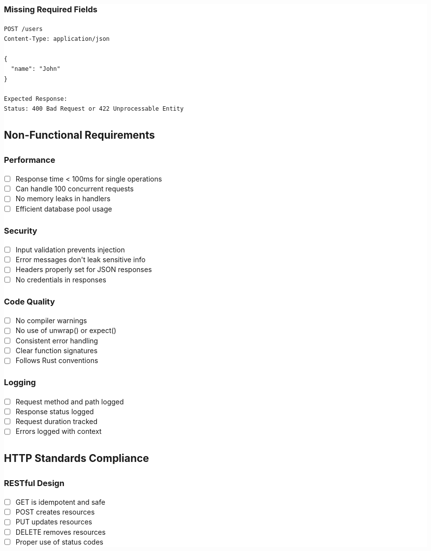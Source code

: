 ### Missing Required Fields
```http
POST /users
Content-Type: application/json

{
  "name": "John"
}

Expected Response:
Status: 400 Bad Request or 422 Unprocessable Entity
```

## Non-Functional Requirements

### Performance
- [ ] Response time < 100ms for single operations
- [ ] Can handle 100 concurrent requests
- [ ] No memory leaks in handlers
- [ ] Efficient database pool usage

### Security
- [ ] Input validation prevents injection
- [ ] Error messages don't leak sensitive info
- [ ] Headers properly set for JSON responses
- [ ] No credentials in responses

### Code Quality
- [ ] No compiler warnings
- [ ] No use of unwrap() or expect()
- [ ] Consistent error handling
- [ ] Clear function signatures
- [ ] Follows Rust conventions

### Logging
- [ ] Request method and path logged
- [ ] Response status logged
- [ ] Request duration tracked
- [ ] Errors logged with context

## HTTP Standards Compliance

### RESTful Design
- [ ] GET is idempotent and safe
- [ ] POST creates resources
- [ ] PUT updates resources
- [ ] DELETE removes resources
- [ ] Proper use of status codes
